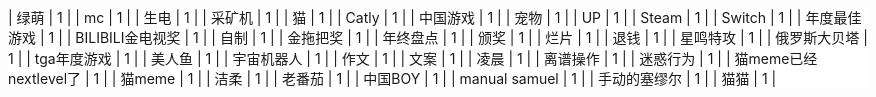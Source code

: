 | 绿萌 | 1 |
| mc | 1 |
| 生电 | 1 |
| 采矿机 | 1 |
| 猫 | 1 |
| Catly | 1 |
| 中国游戏 | 1 |
| 宠物 | 1 |
| UP | 1 |
| Steam | 1 |
| Switch | 1 |
| 年度最佳游戏 | 1 |
| BILIBILI金电视奖 | 1 |
| 自制 | 1 |
| 金拖把奖 | 1 |
| 年终盘点 | 1 |
| 颁奖 | 1 |
| 烂片 | 1 |
| 退钱 | 1 |
| 星鸣特攻 | 1 |
| 俄罗斯大贝塔 | 1 |
| tga年度游戏 | 1 |
| 美人鱼 | 1 |
| 宇宙机器人 | 1 |
| 作文 | 1 |
| 文案 | 1 |
| 凌晨 | 1 |
| 离谱操作 | 1 |
| 迷惑行为 | 1 |
| 猫meme已经nextlevel了 | 1 |
| 猫meme | 1 |
| 洁柔 | 1 |
| 老番茄 | 1 |
| 中国BOY | 1 |
| manual samuel | 1 |
| 手动的塞缪尔 | 1 |
| 猫猫 | 1 |